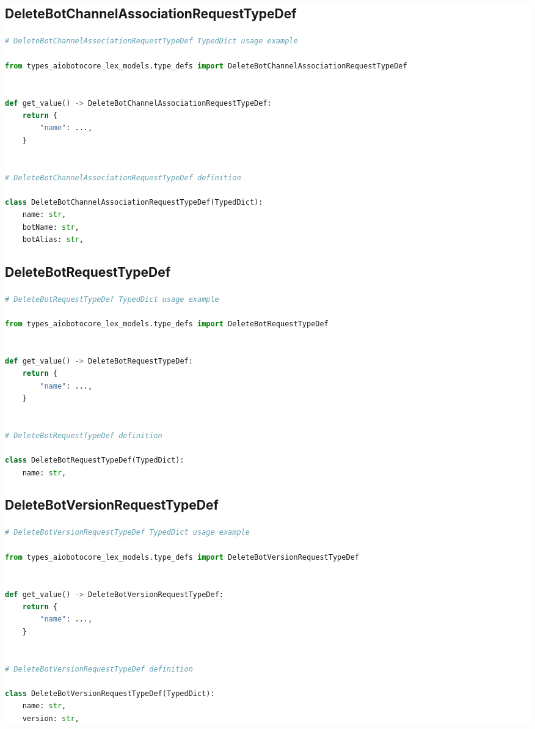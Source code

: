 

## DeleteBotChannelAssociationRequestTypeDef

```python
# DeleteBotChannelAssociationRequestTypeDef TypedDict usage example

from types_aiobotocore_lex_models.type_defs import DeleteBotChannelAssociationRequestTypeDef


def get_value() -> DeleteBotChannelAssociationRequestTypeDef:
    return {
        "name": ...,
    }


# DeleteBotChannelAssociationRequestTypeDef definition

class DeleteBotChannelAssociationRequestTypeDef(TypedDict):
    name: str,
    botName: str,
    botAlias: str,
```


## DeleteBotRequestTypeDef

```python
# DeleteBotRequestTypeDef TypedDict usage example

from types_aiobotocore_lex_models.type_defs import DeleteBotRequestTypeDef


def get_value() -> DeleteBotRequestTypeDef:
    return {
        "name": ...,
    }


# DeleteBotRequestTypeDef definition

class DeleteBotRequestTypeDef(TypedDict):
    name: str,
```


## DeleteBotVersionRequestTypeDef

```python
# DeleteBotVersionRequestTypeDef TypedDict usage example

from types_aiobotocore_lex_models.type_defs import DeleteBotVersionRequestTypeDef


def get_value() -> DeleteBotVersionRequestTypeDef:
    return {
        "name": ...,
    }


# DeleteBotVersionRequestTypeDef definition

class DeleteBotVersionRequestTypeDef(TypedDict):
    name: str,
    version: str,
```